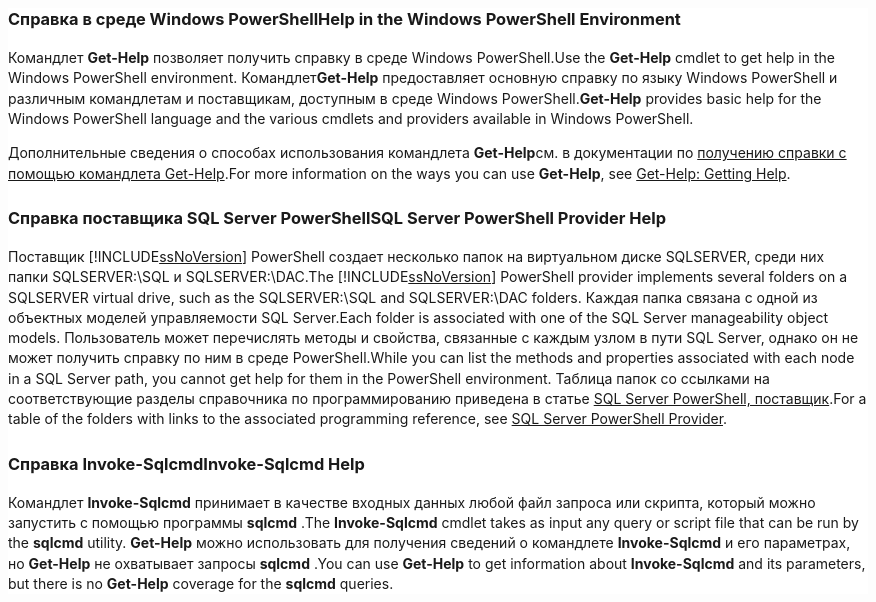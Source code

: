 ### <a name="help-in-the-windows-powershell-environment"></a><span data-ttu-id="8d8e9-108">Справка в среде Windows PowerShell</span><span class="sxs-lookup"><span data-stu-id="8d8e9-108">Help in the Windows PowerShell Environment</span></span>  
 <span data-ttu-id="8d8e9-109">Командлет **Get-Help** позволяет получить справку в среде Windows PowerShell.</span><span class="sxs-lookup"><span data-stu-id="8d8e9-109">Use the **Get-Help** cmdlet to get help in the Windows PowerShell environment.</span></span> <span data-ttu-id="8d8e9-110">Командлет**Get-Help** предоставляет основную справку по языку Windows PowerShell и различным командлетам и поставщикам, доступным в среде Windows PowerShell.</span><span class="sxs-lookup"><span data-stu-id="8d8e9-110">**Get-Help** provides basic help for the Windows PowerShell language and the various cmdlets and providers available in Windows PowerShell.</span></span>  
  
 <span data-ttu-id="8d8e9-111">Дополнительные сведения о способах использования командлета **Get-Help**см. в документации по [получению справки с помощью командлета Get-Help](https://go.microsoft.com/fwlink/?LinkId=102136).</span><span class="sxs-lookup"><span data-stu-id="8d8e9-111">For more information on the ways you can use **Get-Help**, see [Get-Help: Getting Help](https://go.microsoft.com/fwlink/?LinkId=102136).</span></span>  
  
### <a name="sql-server-powershell-provider-help"></a><span data-ttu-id="8d8e9-112">Справка поставщика SQL Server PowerShell</span><span class="sxs-lookup"><span data-stu-id="8d8e9-112">SQL Server PowerShell Provider Help</span></span>  
 <span data-ttu-id="8d8e9-113">Поставщик [!INCLUDE[ssNoVersion](../includes/ssnoversion-md.md)] PowerShell создает несколько папок на виртуальном диске SQLSERVER, среди них папки SQLSERVER:\SQL и SQLSERVER:\DAC.</span><span class="sxs-lookup"><span data-stu-id="8d8e9-113">The [!INCLUDE[ssNoVersion](../includes/ssnoversion-md.md)] PowerShell provider implements several folders on a SQLSERVER virtual drive, such as the SQLSERVER:\SQL and SQLSERVER:\DAC folders.</span></span> <span data-ttu-id="8d8e9-114">Каждая папка связана с одной из объектных моделей управляемости SQL Server.</span><span class="sxs-lookup"><span data-stu-id="8d8e9-114">Each folder is associated with one of the SQL Server manageability object models.</span></span> <span data-ttu-id="8d8e9-115">Пользователь может перечислять методы и свойства, связанные с каждым узлом в пути SQL Server, однако он не может получить справку по ним в среде PowerShell.</span><span class="sxs-lookup"><span data-stu-id="8d8e9-115">While you can list the methods and properties associated with each node in a SQL Server path, you cannot get help for them in the PowerShell environment.</span></span> <span data-ttu-id="8d8e9-116">Таблица папок со ссылками на соответствующие разделы справочника по программированию приведена в статье [SQL Server PowerShell, поставщик](../powershell/sql-server-powershell-provider.md).</span><span class="sxs-lookup"><span data-stu-id="8d8e9-116">For a table of the folders with links to the associated programming reference, see [SQL Server PowerShell Provider](../powershell/sql-server-powershell-provider.md).</span></span>  
  
### <a name="invoke-sqlcmd-help"></a><span data-ttu-id="8d8e9-117">Справка Invoke-Sqlcmd</span><span class="sxs-lookup"><span data-stu-id="8d8e9-117">Invoke-Sqlcmd Help</span></span>  
 <span data-ttu-id="8d8e9-118">Командлет **Invoke-Sqlcmd** принимает в качестве входных данных любой файл запроса или скрипта, который можно запустить с помощью программы **sqlcmd** .</span><span class="sxs-lookup"><span data-stu-id="8d8e9-118">The **Invoke-Sqlcmd** cmdlet takes as input any query or script file that can be run by the **sqlcmd** utility.</span></span> <span data-ttu-id="8d8e9-119">**Get-Help** можно использовать для получения сведений о командлете **Invoke-Sqlcmd** и его параметрах, но **Get-Help** не охватывает запросы **sqlcmd** .</span><span class="sxs-lookup"><span data-stu-id="8d8e9-119">You can use **Get-Help** to get information about **Invoke-Sqlcmd** and its parameters, but there is no **Get-Help** coverage for the **sqlcmd** queries.</span></span>  
  
